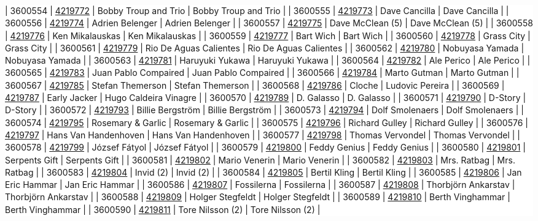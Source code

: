 | 3600554 | [4219772](https://www.discogs.com/artist/4219772) | Bobby Troup and Trio | Bobby Troup and Trio |
| 3600555 | [4219773](https://www.discogs.com/artist/4219773) | Dave Cancilla | Dave Cancilla |
| 3600556 | [4219774](https://www.discogs.com/artist/4219774) | Adrien Belenger | Adrien Belenger |
| 3600557 | [4219775](https://www.discogs.com/artist/4219775) | Dave McClean (5) | Dave McClean (5) |
| 3600558 | [4219776](https://www.discogs.com/artist/4219776) | Ken Mikalauskas | Ken Mikalauskas |
| 3600559 | [4219777](https://www.discogs.com/artist/4219777) | Bart Wich | Bart Wich |
| 3600560 | [4219778](https://www.discogs.com/artist/4219778) | Grass City | Grass City |
| 3600561 | [4219779](https://www.discogs.com/artist/4219779) | Rio De Aguas Calientes | Rio De Aguas Calientes |
| 3600562 | [4219780](https://www.discogs.com/artist/4219780) | Nobuyasa Yamada | Nobuyasa Yamada |
| 3600563 | [4219781](https://www.discogs.com/artist/4219781) | Haruyuki Yukawa | Haruyuki Yukawa |
| 3600564 | [4219782](https://www.discogs.com/artist/4219782) | Ale Perico | Ale Perico |
| 3600565 | [4219783](https://www.discogs.com/artist/4219783) | Juan Pablo Compaired | Juan Pablo Compaired |
| 3600566 | [4219784](https://www.discogs.com/artist/4219784) | Marto Gutman | Marto Gutman |
| 3600567 | [4219785](https://www.discogs.com/artist/4219785) | Stefan Themerson | Stefan Themerson |
| 3600568 | [4219786](https://www.discogs.com/artist/4219786) | Cloche | Ludovic Pereira |
| 3600569 | [4219787](https://www.discogs.com/artist/4219787) | Early Jacker | Hugo Caldeira Vinagre |
| 3600570 | [4219789](https://www.discogs.com/artist/4219789) | D. Galasso | D. Galasso |
| 3600571 | [4219790](https://www.discogs.com/artist/4219790) | D-Story | D-Story |
| 3600572 | [4219793](https://www.discogs.com/artist/4219793) | Billie Bergström | Billie Bergström |
| 3600573 | [4219794](https://www.discogs.com/artist/4219794) | Dolf Smolenaers | Dolf Smolenaers |
| 3600574 | [4219795](https://www.discogs.com/artist/4219795) | Rosemary & Garlic | Rosemary & Garlic |
| 3600575 | [4219796](https://www.discogs.com/artist/4219796) | Richard Gulley | Richard Gulley |
| 3600576 | [4219797](https://www.discogs.com/artist/4219797) | Hans Van Handenhoven | Hans Van Handenhoven |
| 3600577 | [4219798](https://www.discogs.com/artist/4219798) | Thomas Vervondel | Thomas Vervondel |
| 3600578 | [4219799](https://www.discogs.com/artist/4219799) | József Fátyol | József Fátyol |
| 3600579 | [4219800](https://www.discogs.com/artist/4219800) | Feddy Genius | Feddy Genius |
| 3600580 | [4219801](https://www.discogs.com/artist/4219801) | Serpents Gift | Serpents Gift |
| 3600581 | [4219802](https://www.discogs.com/artist/4219802) | Mario Venerin | Mario Venerin |
| 3600582 | [4219803](https://www.discogs.com/artist/4219803) | Mrs. Ratbag | Mrs. Ratbag |
| 3600583 | [4219804](https://www.discogs.com/artist/4219804) | Invid (2) | Invid (2) |
| 3600584 | [4219805](https://www.discogs.com/artist/4219805) | Bertil Kling | Bertil Kling |
| 3600585 | [4219806](https://www.discogs.com/artist/4219806) | Jan Eric Hammar | Jan Eric Hammar |
| 3600586 | [4219807](https://www.discogs.com/artist/4219807) | Fossilerna | Fossilerna |
| 3600587 | [4219808](https://www.discogs.com/artist/4219808) | Thorbjörn Ankarstav | Thorbjörn Ankarstav |
| 3600588 | [4219809](https://www.discogs.com/artist/4219809) | Holger Stegfeldt | Holger Stegfeldt |
| 3600589 | [4219810](https://www.discogs.com/artist/4219810) | Berth Vinghammar | Berth Vinghammar |
| 3600590 | [4219811](https://www.discogs.com/artist/4219811) | Tore Nilsson (2) | Tore Nilsson (2) |